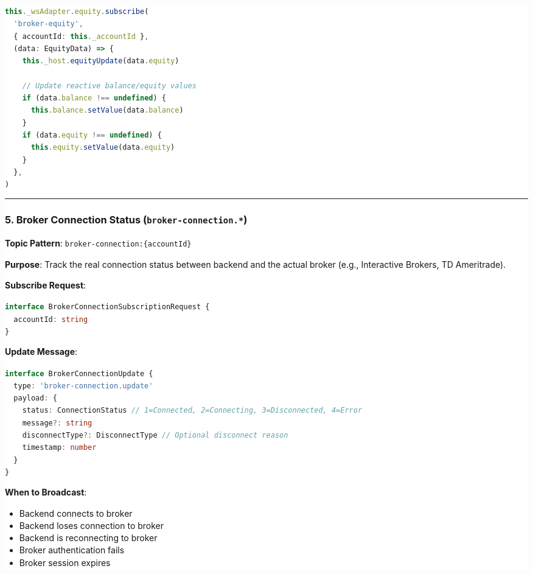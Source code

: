 ```typescript
this._wsAdapter.equity.subscribe(
  'broker-equity',
  { accountId: this._accountId },
  (data: EquityData) => {
    this._host.equityUpdate(data.equity)

    // Update reactive balance/equity values
    if (data.balance !== undefined) {
      this.balance.setValue(data.balance)
    }
    if (data.equity !== undefined) {
      this.equity.setValue(data.equity)
    }
  },
)
```

---

### 5. Broker Connection Status (`broker-connection.*`)

**Topic Pattern**: `broker-connection:{accountId}`

**Purpose**: Track the real connection status between backend and the actual broker (e.g., Interactive Brokers, TD Ameritrade).

**Subscribe Request**:

```typescript
interface BrokerConnectionSubscriptionRequest {
  accountId: string
}
```

**Update Message**:

```typescript
interface BrokerConnectionUpdate {
  type: 'broker-connection.update'
  payload: {
    status: ConnectionStatus // 1=Connected, 2=Connecting, 3=Disconnected, 4=Error
    message?: string
    disconnectType?: DisconnectType // Optional disconnect reason
    timestamp: number
  }
}
```

**When to Broadcast**:

- Backend connects to broker
- Backend loses connection to broker
- Backend is reconnecting to broker
- Broker authentication fails
- Broker session expires
